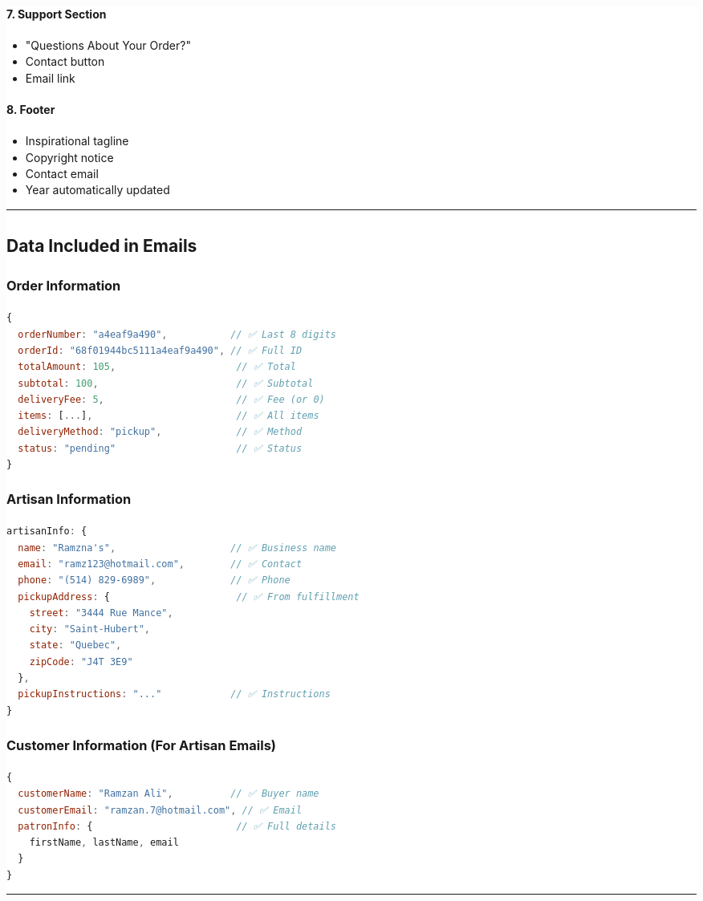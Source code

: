 #### 7. Support Section
- "Questions About Your Order?"
- Contact button
- Email link

#### 8. Footer
- Inspirational tagline
- Copyright notice
- Contact email
- Year automatically updated

---

## Data Included in Emails

### Order Information
```javascript
{
  orderNumber: "a4eaf9a490",           // ✅ Last 8 digits
  orderId: "68f01944bc5111a4eaf9a490", // ✅ Full ID
  totalAmount: 105,                     // ✅ Total
  subtotal: 100,                        // ✅ Subtotal
  deliveryFee: 5,                       // ✅ Fee (or 0)
  items: [...],                         // ✅ All items
  deliveryMethod: "pickup",             // ✅ Method
  status: "pending"                     // ✅ Status
}
```

### Artisan Information
```javascript
artisanInfo: {
  name: "Ramzna's",                    // ✅ Business name
  email: "ramz123@hotmail.com",        // ✅ Contact
  phone: "(514) 829-6989",             // ✅ Phone
  pickupAddress: {                      // ✅ From fulfillment
    street: "3444 Rue Mance",
    city: "Saint-Hubert",
    state: "Quebec",
    zipCode: "J4T 3E9"
  },
  pickupInstructions: "..."            // ✅ Instructions
}
```

### Customer Information (For Artisan Emails)
```javascript
{
  customerName: "Ramzan Ali",          // ✅ Buyer name
  customerEmail: "ramzan.7@hotmail.com", // ✅ Email
  patronInfo: {                         // ✅ Full details
    firstName, lastName, email
  }
}
```

---